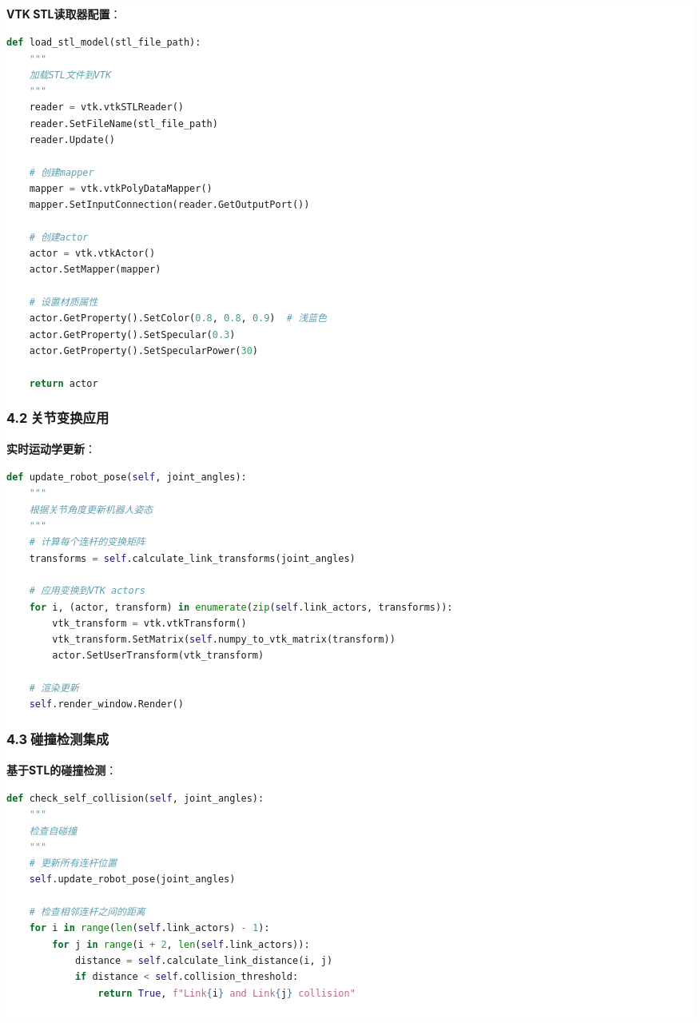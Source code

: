 **VTK STL读取器配置**：
```python
def load_stl_model(stl_file_path):
    """
    加载STL文件到VTK
    """
    reader = vtk.vtkSTLReader()
    reader.SetFileName(stl_file_path)
    reader.Update()
    
    # 创建mapper
    mapper = vtk.vtkPolyDataMapper()
    mapper.SetInputConnection(reader.GetOutputPort())
    
    # 创建actor
    actor = vtk.vtkActor()
    actor.SetMapper(mapper)
    
    # 设置材质属性
    actor.GetProperty().SetColor(0.8, 0.8, 0.9)  # 浅蓝色
    actor.GetProperty().SetSpecular(0.3)
    actor.GetProperty().SetSpecularPower(30)
    
    return actor
```

### 4.2 关节变换应用

**实时运动学更新**：
```python
def update_robot_pose(self, joint_angles):
    """
    根据关节角度更新机器人姿态
    """
    # 计算每个连杆的变换矩阵
    transforms = self.calculate_link_transforms(joint_angles)
    
    # 应用变换到VTK actors
    for i, (actor, transform) in enumerate(zip(self.link_actors, transforms)):
        vtk_transform = vtk.vtkTransform()
        vtk_transform.SetMatrix(self.numpy_to_vtk_matrix(transform))
        actor.SetUserTransform(vtk_transform)
    
    # 渲染更新
    self.render_window.Render()
```

### 4.3 碰撞检测集成

**基于STL的碰撞检测**：
```python
def check_self_collision(self, joint_angles):
    """
    检查自碰撞
    """
    # 更新所有连杆位置
    self.update_robot_pose(joint_angles)
    
    # 检查相邻连杆之间的距离
    for i in range(len(self.link_actors) - 1):
        for j in range(i + 2, len(self.link_actors)):
            distance = self.calculate_link_distance(i, j)
            if distance < self.collision_threshold:
                return True, f"Link{i} and Link{j} collision"
    
```